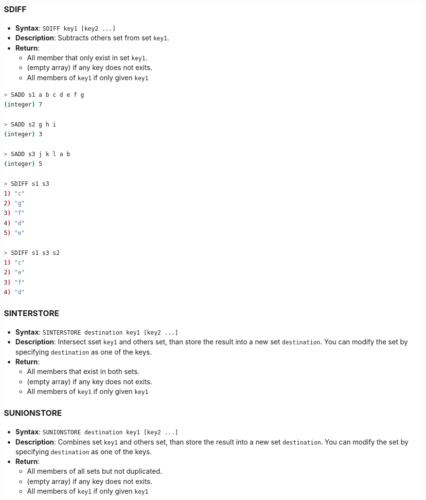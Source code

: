 ### SDIFF

- **Syntax**: `SDIFF key1 [key2 ...]`
- **Description**: Subtracts others set from set `key1`.
- **Return**: 
    - All member that only exist in set `key1`.
    - (empty array) if any key does not exits.
    - All members of `key1` if only given `key1`

```sh
> SADD s1 a b c d e f g
(integer) 7

> SADD s2 g h i
(integer) 3

> SADD s3 j k l a b
(integer) 5

> SDIFF s1 s3
1) "c"
2) "g"
3) "f"
4) "d"
5) "e"

> SDIFF s1 s3 s2
1) "c"
2) "e"
3) "f"
4) "d"
```

### SINTERSTORE

- **Syntax**: `SINTERSTORE destination key1 [key2 ...]`
- **Description**: Intersect sset `key1` and others set, than store the result into a new set `destination`. You can modify the set by specifying `destination` as one of the keys.
- **Return**: 
    - All members that exist in both sets.
    - (empty array) if any key does not exits.
    - All members of `key1` if only given `key1`



### SUNIONSTORE

- **Syntax**: `SUNIONSTORE destination key1 [key2 ...]`
- **Description**: Combines set `key1` and others set, than store the result into a new set `destination`.  You can modify the set by specifying `destination` as one of the keys.
- **Return**: 
    - All members of all sets but not duplicated.
    - (empty array) if any key does not exits.
    - All members of `key1` if only given `key1`
